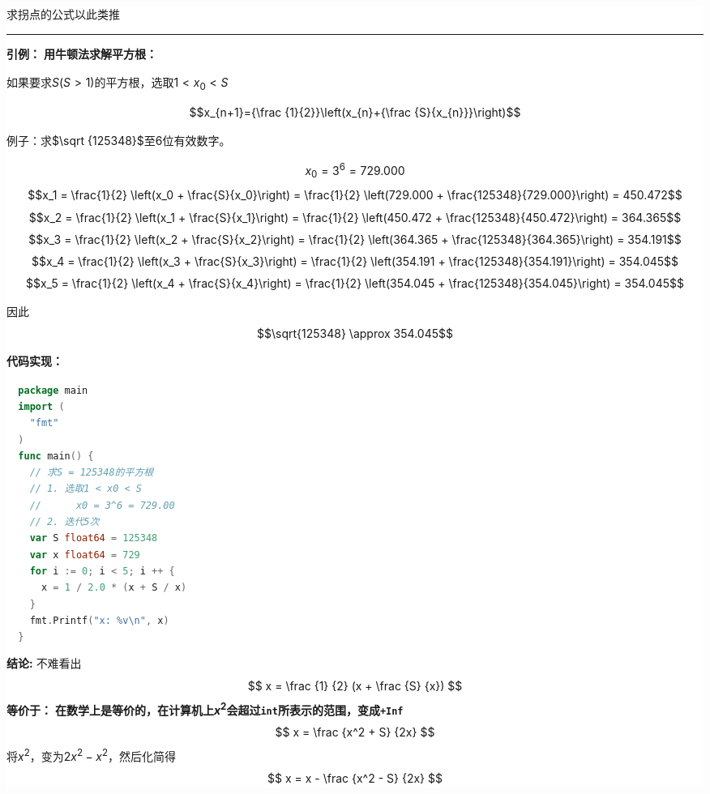   求拐点的公式以此类推

  ***

  **引例：**
  **用牛顿法求解平方根：**
  
  如果要求$S(S>1)$的平方根，选取$1 < x_{0} < S$

  $$x_{n+1}={\frac {1}{2}}\left(x_{n}+{\frac {S}{x_{n}}}\right)$$
  
  例子：求$\sqrt {125348}$至6位有效数字。

  $$x_0 = 3^6 = 729.000$$
  $$x_1 = \frac{1}{2} \left(x_0 + \frac{S}{x_0}\right) = \frac{1}{2} \left(729.000 + \frac{125348}{729.000}\right) = 450.472$$
  $$x_2 = \frac{1}{2} \left(x_1 + \frac{S}{x_1}\right) = \frac{1}{2} \left(450.472 + \frac{125348}{450.472}\right) = 364.365$$
  $$x_3 = \frac{1}{2} \left(x_2 + \frac{S}{x_2}\right) = \frac{1}{2} \left(364.365 + \frac{125348}{364.365}\right) = 354.191$$
  $$x_4 = \frac{1}{2} \left(x_3 + \frac{S}{x_3}\right) = \frac{1}{2} \left(354.191 + \frac{125348}{354.191}\right) = 354.045$$
  $$x_5 = \frac{1}{2} \left(x_4 + \frac{S}{x_4}\right) = \frac{1}{2} \left(354.045 + \frac{125348}{354.045}\right) = 354.045$$
  
  因此$$\sqrt{125348} \approx 354.045$$

  **代码实现：**
  ```go
    package main
    import (
      "fmt"
    )
    func main() {
      // 求S = 125348的平方根
      // 1. 选取1 < x0 < S 
      // 	  x0 = 3^6 = 729.00
      // 2. 迭代5次
      var S float64 = 125348
      var x float64 = 729
      for i := 0; i < 5; i ++ {
        x = 1 / 2.0 * (x + S / x)
      }
      fmt.Printf("x: %v\n", x)
    }
  ```
  **结论:**
  不难看出
  $$
    x = \frac {1} {2} (x + \frac {S}  {x})
  $$
  **等价于：**
  **在数学上是等价的，在计算机上$x^2$会超过`int`所表示的范围，变成`+Inf`**
  $$
    x = \frac {x^2 + S} {2x}
  $$
  将$x^2$，变为$2x^2 - x^2$，然后化简得
  $$
  x = x - \frac {x^2 - S} {2x}
  $$
